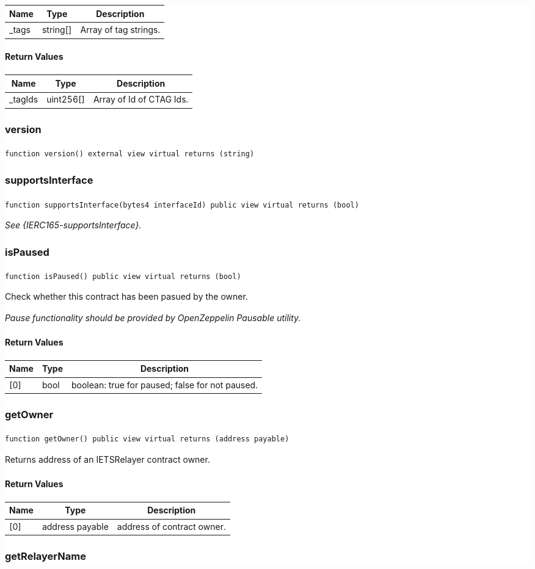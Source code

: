 | Name | Type | Description |
| ---- | ---- | ----------- |
| _tags | string[] | Array of tag strings. |

#### Return Values

| Name | Type | Description |
| ---- | ---- | ----------- |
| _tagIds | uint256[] | Array of Id of CTAG Ids. |

### version

```solidity
function version() external view virtual returns (string)
```

### supportsInterface

```solidity
function supportsInterface(bytes4 interfaceId) public view virtual returns (bool)
```

_See {IERC165-supportsInterface}._

### isPaused

```solidity
function isPaused() public view virtual returns (bool)
```

Check whether this contract has been pasued by the owner.

_Pause functionality should be provided by OpenZeppelin Pausable utility._

#### Return Values

| Name | Type | Description |
| ---- | ---- | ----------- |
| [0] | bool | boolean: true for paused; false for not paused. |

### getOwner

```solidity
function getOwner() public view virtual returns (address payable)
```

Returns address of an IETSRelayer contract owner.

#### Return Values

| Name | Type | Description |
| ---- | ---- | ----------- |
| [0] | address payable | address of contract owner. |

### getRelayerName

